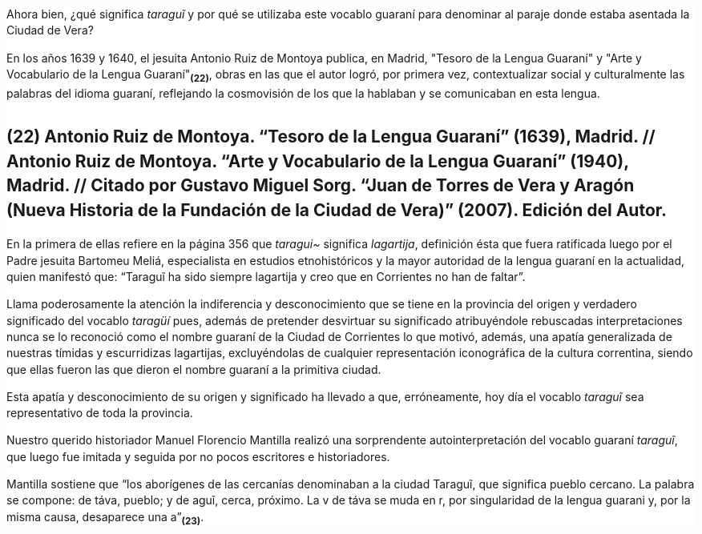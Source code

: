 Ahora bien, ¿qué significa _taraguĩ_ y por qué se utilizaba este vocablo guaraní para denominar al paraje donde estaba asentada la Ciudad de Vera?

En los años 1639 y 1640, el jesuita Antonio Ruiz de Montoya publica, en Madrid, "Tesoro de la Lengua Guaraní" y "Arte y Vocabulario de la Lengua Guaraní"<sub><strong>(22)</strong></sub>, obras en las que el autor logró, por primera vez, contextualizar social y culturalmente las palabras del idioma guaraní, reflejando la cosmovisión de los que la hablaban y se comunicaban en esta lengua.

## **(22)** Antonio Ruiz de Montoya. “Tesoro de la Lengua Guaraní” (1639), Madrid. // Antonio Ruiz de Montoya. “Arte y Vocabulario de la Lengua Guaraní” (1940), Madrid. // Citado por Gustavo Miguel Sorg. “Juan de Torres de Vera y Aragón (Nueva Historia de la Fundación de la Ciudad de Vera)” (2007). Edición del Autor.

En la primera de ellas refiere en la página 356 que _taragui~_ significa _lagartija_, definición ésta que fuera ratificada luego por el Padre jesuita Bartomeu Meliá, especialista en estudios etnohistóricos y la mayor autoridad de la lengua guaraní en la actualidad, quien manifestó que: “Taraguĩ ha sido siempre lagartija y creo que en Corrientes no han de faltar”.

Llama poderosamente la atención la indiferencia y desconocimiento que se tiene en la provincia del origen y verdadero significado del vocablo _taragüí_ pues, además de pretender desvirtuar su significado atribuyéndole rebuscadas interpretaciones nunca se lo reconoció como el nombre guaraní de la Ciudad de Corrientes lo que motivó, además, una apatía generalizada de nuestras tímidas y escurridizas lagartijas, excluyéndolas de cualquier representación iconográfica de la cultura correntina, siendo que ellas fueron las que dieron el nombre guaraní a la primitiva ciudad.

Esta apatía y desconocimiento de su origen y significado ha llevado a que, erróneamente, hoy día el vocablo _taraguĩ_ sea representativo de toda la provincia.

Nuestro querido historiador Manuel Florencio Mantilla realizó una sorprendente autointerpretación del vocablo guaraní _taraguĩ_, que luego fue imitada y seguida por no pocos escritores e historiadores.

Mantilla sostiene que “los aborígenes de las cercanías denominaban a la ciudad Taraguĩ, que significa pueblo cercano. La palabra se compone: de táva, pueblo; y de aguĩ, cerca, próximo. La v de táva se muda en r, por singularidad de la lengua guarani y, por la misma causa, desaparece una a”<sub><strong>(23)</strong></sub>.
